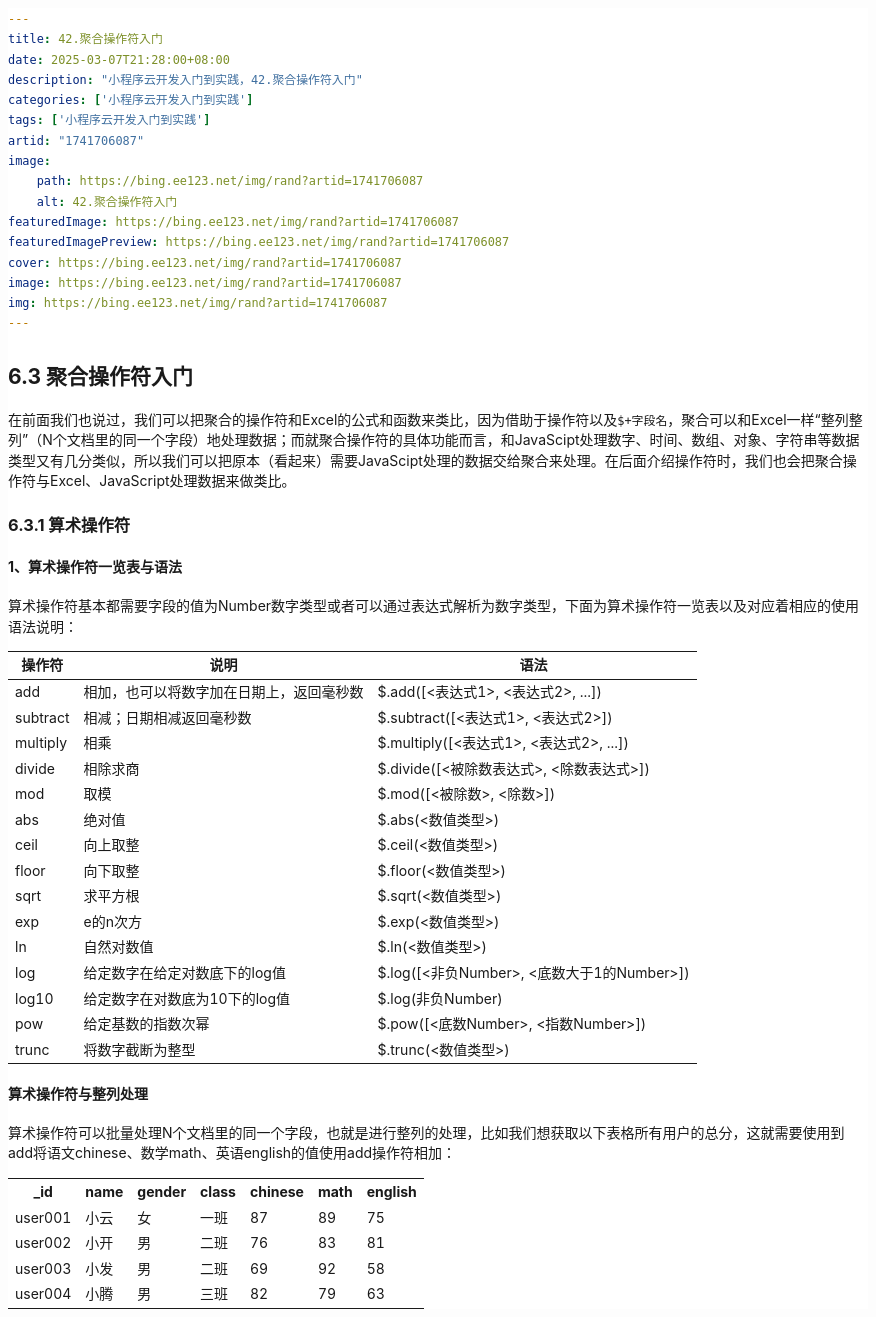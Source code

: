 ```yaml
---
title: 42.聚合操作符入门
date: 2025-03-07T21:28:00+08:00
description: "小程序云开发入门到实践，42.聚合操作符入门"
categories: ['小程序云开发入门到实践']
tags: ['小程序云开发入门到实践']
artid: "1741706087"
image:
    path: https://bing.ee123.net/img/rand?artid=1741706087
    alt: 42.聚合操作符入门
featuredImage: https://bing.ee123.net/img/rand?artid=1741706087
featuredImagePreview: https://bing.ee123.net/img/rand?artid=1741706087
cover: https://bing.ee123.net/img/rand?artid=1741706087
image: https://bing.ee123.net/img/rand?artid=1741706087
img: https://bing.ee123.net/img/rand?artid=1741706087
---
```


## 6.3 聚合操作符入门
在前面我们也说过，我们可以把聚合的操作符和Excel的公式和函数来类比，因为借助于操作符以及`$+字段名`，聚合可以和Excel一样“整列整列”（N个文档里的同一个字段）地处理数据；而就聚合操作符的具体功能而言，和JavaScipt处理数字、时间、数组、对象、字符串等数据类型又有几分类似，所以我们可以把原本（看起来）需要JavaScipt处理的数据交给聚合来处理。在后面介绍操作符时，我们也会把聚合操作符与Excel、JavaScript处理数据来做类比。

### 6.3.1 算术操作符
#### 1、算术操作符一览表与语法
算术操作符基本都需要字段的值为Number数字类型或者可以通过表达式解析为数字类型，下面为算术操作符一览表以及对应着相应的使用语法说明：
<table class="table table-bordered table-striped">
<thead><tr><th>操作符</th><th>说明</th><th>语法</th></tr></thead>
<tbody>
<tr><td>add</td><td>相加，也可以将数字加在日期上，返回毫秒数</td><td>$.add([<表达式1>, <表达式2>, ...])</td></tr>
<tr><td>subtract</td><td>相减；日期相减返回毫秒数</td><td>$.subtract([<表达式1>, <表达式2>])</td></tr>
<tr><td>multiply</td><td>相乘</td><td>$.multiply([<表达式1>, <表达式2>, ...])</td></tr>
<tr><td>divide</td><td>相除求商</td><td>$.divide([<被除数表达式>, <除数表达式>])</td></tr>
<tr><td>mod</td><td>取模</td><td>$.mod([<被除数>, <除数>])</td></tr>
<tr><td>abs</td><td>绝对值</td><td>$.abs(<数值类型>)</td></tr>
<tr><td>ceil</td><td>向上取整</td><td>$.ceil(<数值类型>)</td></tr>
<tr><td>floor</td><td>向下取整</td><td>$.floor(<数值类型>)</td></tr>
<tr><td>sqrt</td><td>求平方根</td><td>$.sqrt(<数值类型>)</td></tr>
<tr><td>exp</td><td>e的n次方</td><td>$.exp(<数值类型>)</td></tr>
<tr><td>ln</td><td>自然对数值</td><td>$.ln(<数值类型>)</td></tr>
<tr><td>log</td><td>给定数字在给定对数底下的log值</td><td>$.log([<非负Number>, <底数大于1的Number>])</td></tr>
<tr><td>log10</td><td>给定数字在对数底为10下的log值</td><td>$.log(非负Number)</td></tr>
<tr><td>pow</td><td>给定基数的指数次幂</td><td>$.pow([<底数Number>, <指数Number>])</td></tr>
<tr><td>trunc</td><td>将数字截断为整型</td><td>$.trunc(<数值类型>)</td></tr>
</tbody></table>

#### 算术操作符与整列处理
算术操作符可以批量处理N个文档里的同一个字段，也就是进行整列的处理，比如我们想获取以下表格所有用户的总分，这就需要使用到add将语文chinese、数学math、英语english的值使用add操作符相加：
<table class="table table-bordered table-striped">
<th>_id</th><th>name</th><th>gender</th><th>class</th><th>chinese</th><th>math</th><th>english</th>
</tr>
<tr><td>user001</td><td>小云</td><td>女</td><td>一班</td><td>87</td><td>89</td><td>75</td></tr>
<tr><td>user002</td><td>小开</td><td>男</td><td>二班</td><td>76</td><td>83</td><td>81</td></tr>
<tr><td>user003</td><td>小发</td><td>男</td><td>二班</td><td>69</td><td>92</td><td>58</td></tr>
<tr><td>user004</td><td>小腾</td><td>男</td><td>三班</td><td>82</td><td>79</td><td>63</td></tr>
</tbody>
</table>
